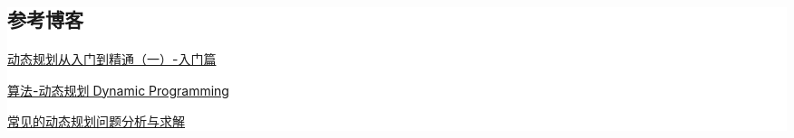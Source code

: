 ## 参考博客

[动态规划从入门到精通（一）-入门篇](https://blog.csdn.net/weixin_38278878/article/details/80037455)

[算法-动态规划 Dynamic Programming](https://blog.csdn.net/u013309870/article/details/75193592)

[常见的动态规划问题分析与求解](https://www.cnblogs.com/wuyuegb2312/p/3281264.html)

